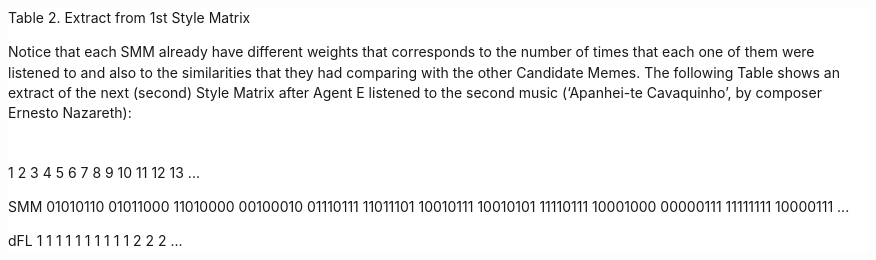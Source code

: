 Table 2. Extract from 1st Style Matrix

Notice that each SMM already have different weights
that corresponds to the number of times that each one of
them were listened to and also to the similarities that
they had comparing with the other Candidate Memes.
The following Table shows an extract of the next
(second) Style Matrix after Agent E listened to the
second music (‘Apanhei-te Cavaquinho’, by composer
Ernesto Nazareth):
#
1
2
3
4
5
6
7
8
9
10
11
12
13
...

SMM
01010110
01011000
11010000
00100010
01110111
11011101
10010111
10010101
11110111
10001000
00000111
11111111
10000111
...

dFL
1
1
1
1
1
1
1
1
1
1
2
2
2
...
